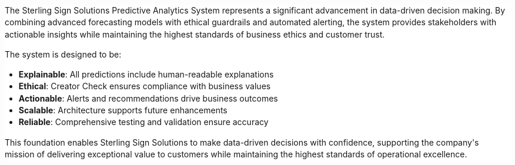 The Sterling Sign Solutions Predictive Analytics System represents a significant advancement in data-driven decision making. By combining advanced forecasting models with ethical guardrails and automated alerting, the system provides stakeholders with actionable insights while maintaining the highest standards of business ethics and customer trust.

The system is designed to be:
- **Explainable**: All predictions include human-readable explanations
- **Ethical**: Creator Check ensures compliance with business values
- **Actionable**: Alerts and recommendations drive business outcomes
- **Scalable**: Architecture supports future enhancements
- **Reliable**: Comprehensive testing and validation ensure accuracy

This foundation enables Sterling Sign Solutions to make data-driven decisions with confidence, supporting the company's mission of delivering exceptional value to customers while maintaining the highest standards of operational excellence.
